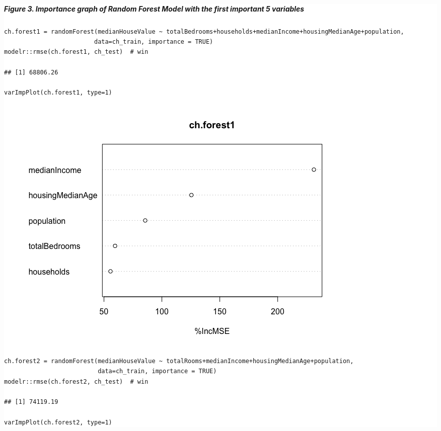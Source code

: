 ##### Figure 3. Importance graph of Random Forest Model with the first important 5 variables

    ch.forest1 = randomForest(medianHouseValue ~ totalBedrooms+households+medianIncome+housingMedianAge+population,
                             data=ch_train, importance = TRUE)
    modelr::rmse(ch.forest1, ch_test)  # win

    ## [1] 68806.26

    varImpPlot(ch.forest1, type=1)

![](hw3-WeiZhou_files/figure-markdown_strict/unnamed-chunk-28-1.png)

    ch.forest2 = randomForest(medianHouseValue ~ totalRooms+medianIncome+housingMedianAge+population,
                              data=ch_train, importance = TRUE)
    modelr::rmse(ch.forest2, ch_test)  # win

    ## [1] 74119.19

    varImpPlot(ch.forest2, type=1)
